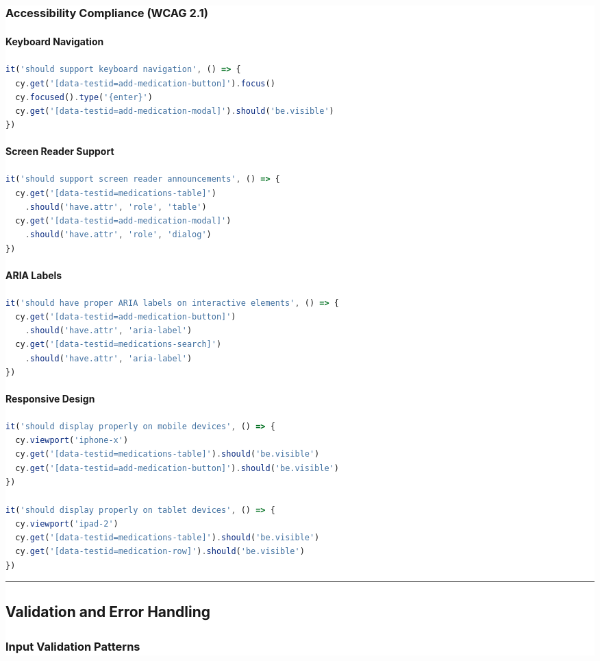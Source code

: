 ### Accessibility Compliance (WCAG 2.1)

#### Keyboard Navigation
```typescript
it('should support keyboard navigation', () => {
  cy.get('[data-testid=add-medication-button]').focus()
  cy.focused().type('{enter}')
  cy.get('[data-testid=add-medication-modal]').should('be.visible')
})
```

#### Screen Reader Support
```typescript
it('should support screen reader announcements', () => {
  cy.get('[data-testid=medications-table]')
    .should('have.attr', 'role', 'table')
  cy.get('[data-testid=add-medication-modal]')
    .should('have.attr', 'role', 'dialog')
})
```

#### ARIA Labels
```typescript
it('should have proper ARIA labels on interactive elements', () => {
  cy.get('[data-testid=add-medication-button]')
    .should('have.attr', 'aria-label')
  cy.get('[data-testid=medications-search]')
    .should('have.attr', 'aria-label')
})
```

#### Responsive Design
```typescript
it('should display properly on mobile devices', () => {
  cy.viewport('iphone-x')
  cy.get('[data-testid=medications-table]').should('be.visible')
  cy.get('[data-testid=add-medication-button]').should('be.visible')
})

it('should display properly on tablet devices', () => {
  cy.viewport('ipad-2')
  cy.get('[data-testid=medications-table]').should('be.visible')
  cy.get('[data-testid=medication-row]').should('be.visible')
})
```

---

## Validation and Error Handling

### Input Validation Patterns

